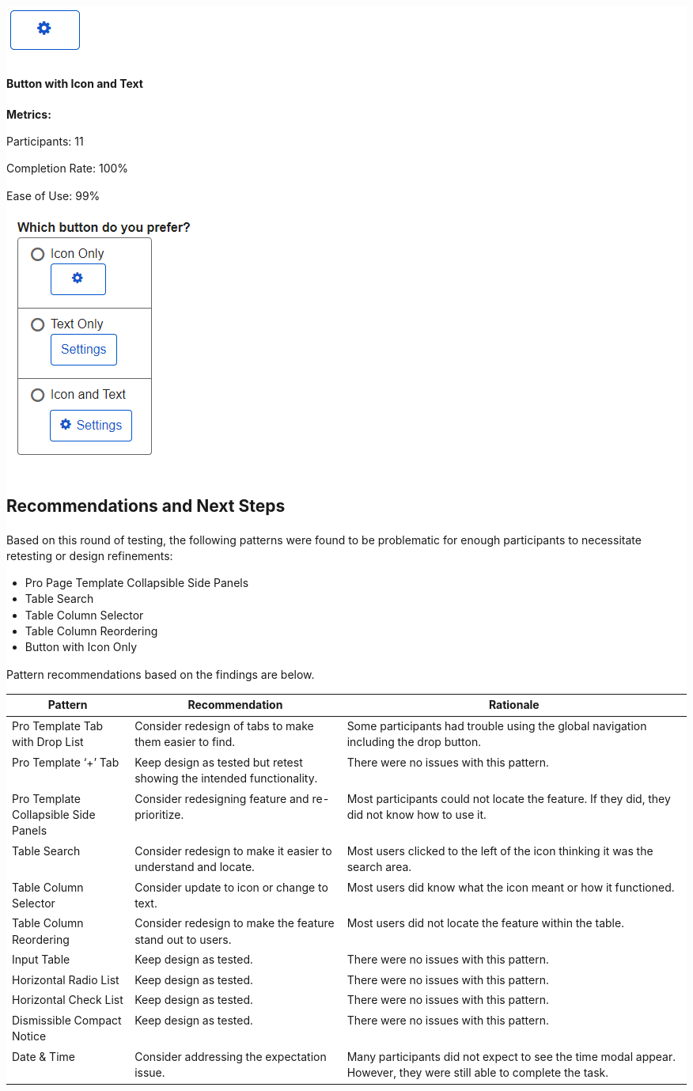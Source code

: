 ![Button with Icon Only](./screenshots/round-14/10-button-icon.png)

#### **Button with Icon and Text**

**Metrics:**

Participants: 11

Completion Rate: 100%

Ease of Use: 99%

![Button Preference List](./screenshots/round-14/11-button-preference.png)

## Recommendations and Next Steps

Based on this round of testing, the following patterns were found to be problematic for enough participants to necessitate retesting or design refinements:

- Pro Page Template Collapsible Side Panels
- Table Search
- Table Column Selector
- Table Column Reordering
- Button with Icon Only

Pattern recommendations based on the findings are below.

| Pattern  | Recommendation  |  Rationale  |
|---|---|---|
|Pro Template Tab with Drop List|Consider redesign of tabs to make them easier to find.|Some participants had trouble using the global navigation including the drop button.|
|Pro Template ‘+’ Tab|Keep design as tested but retest showing the intended functionality.|There were no issues with this pattern.|
|Pro Template Collapsible Side Panels|Consider redesigning feature and re-prioritize. |Most participants could not locate the feature. If they did, they did not know how to use it.|
|Table Search|Consider redesign to make it easier to understand and locate. |Most users clicked to the left of the icon thinking it was the search area.|
|Table Column Selector|Consider update to icon or change to text. |Most users did know what the icon meant or how it functioned.|
|Table Column Reordering|Consider redesign to make the feature stand out to users. |Most users did not locate the feature within the table.|
|Input Table|Keep design as tested.| There were no issues with this pattern.|
|Horizontal Radio List|Keep design as tested.| There were no issues with this pattern.|
Horizontal Check List|Keep design as tested.| There were no issues with this pattern.|
|Dismissible Compact Notice|Keep design as tested. |There were no issues with this pattern.|
|Date & Time|Consider addressing the expectation issue. |Many participants did not expect to see the time modal appear. However, they were still able to complete the task.|
